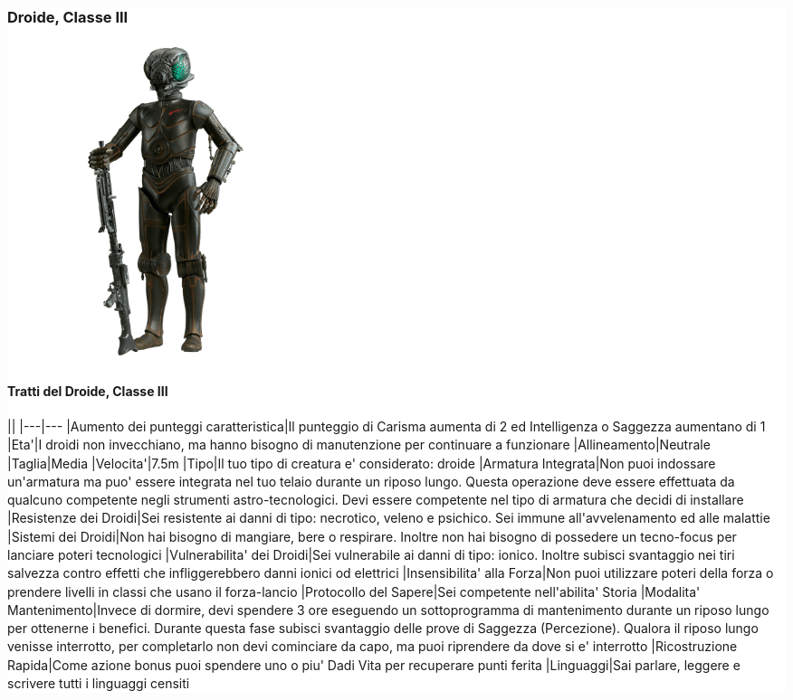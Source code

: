 <div style="page-break-after: always;"></div>

### Droide, Classe III

![droide_classe_III](./resources/razze/species_droidclas03_01.png)

#### Tratti del Droide, Classe III 

||
|---|---
|Aumento dei punteggi caratteristica|Il punteggio di Carisma aumenta di 2 ed Intelligenza o Saggezza aumentano di 1
|Eta'|I droidi non invecchiano, ma hanno bisogno di manutenzione per continuare a funzionare
|Allineamento|Neutrale
|Taglia|Media
|Velocita'|7.5m
|Tipo|Il tuo tipo di creatura e' considerato: droide
|Armatura Integrata|Non puoi indossare un'armatura ma puo' essere integrata nel tuo telaio durante un riposo lungo. Questa operazione deve essere effettuata da qualcuno competente negli strumenti astro-tecnologici. Devi essere competente nel tipo di armatura che decidi di installare
|Resistenze dei Droidi|Sei resistente ai danni di tipo: necrotico, veleno e psichico. Sei immune all'avvelenamento ed alle malattie
|Sistemi dei Droidi|Non hai bisogno di mangiare, bere o respirare. Inoltre non hai bisogno di possedere un tecno-focus per lanciare poteri tecnologici
|Vulnerabilita' dei Droidi|Sei vulnerabile ai danni di tipo: ionico. Inoltre subisci svantaggio nei tiri salvezza contro effetti che infliggerebbero danni ionici od elettrici
|Insensibilita' alla Forza|Non puoi utilizzare poteri della forza o prendere livelli in classi che usano il forza-lancio
|Protocollo del Sapere|Sei competente nell'abilita' Storia
|Modalita' Mantenimento|Invece di dormire, devi spendere 3 ore eseguendo un sottoprogramma di mantenimento durante un riposo lungo per ottenerne i benefici. Durante questa fase subisci svantaggio delle prove di Saggezza (Percezione). Qualora il riposo lungo venisse interrotto, per completarlo non devi cominciare da capo, ma puoi riprendere da dove si e' interrotto
|Ricostruzione Rapida|Come azione bonus puoi spendere uno o piu' Dadi Vita per recuperare punti ferita
|Linguaggi|Sai parlare, leggere e scrivere tutti i linguaggi censiti
